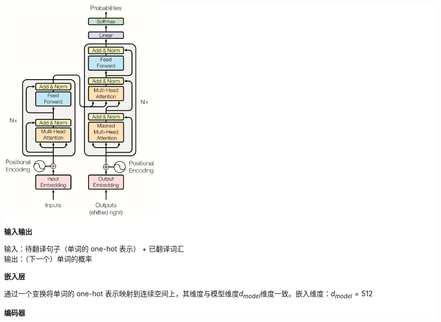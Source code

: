 <img src="img/8-2.png" width=300>

**输入输出**

输入：待翻译句子（单词的 one-hot 表示） + 已翻译词汇  
输出：（下一个）单词的概率

**嵌入层**

通过一个变换将单词的 one-hot 表示映射到连续空间上，其维度与模型维度$d_{model}$维度一致。嵌入维度：$d_{model}=512$

**编码器**
